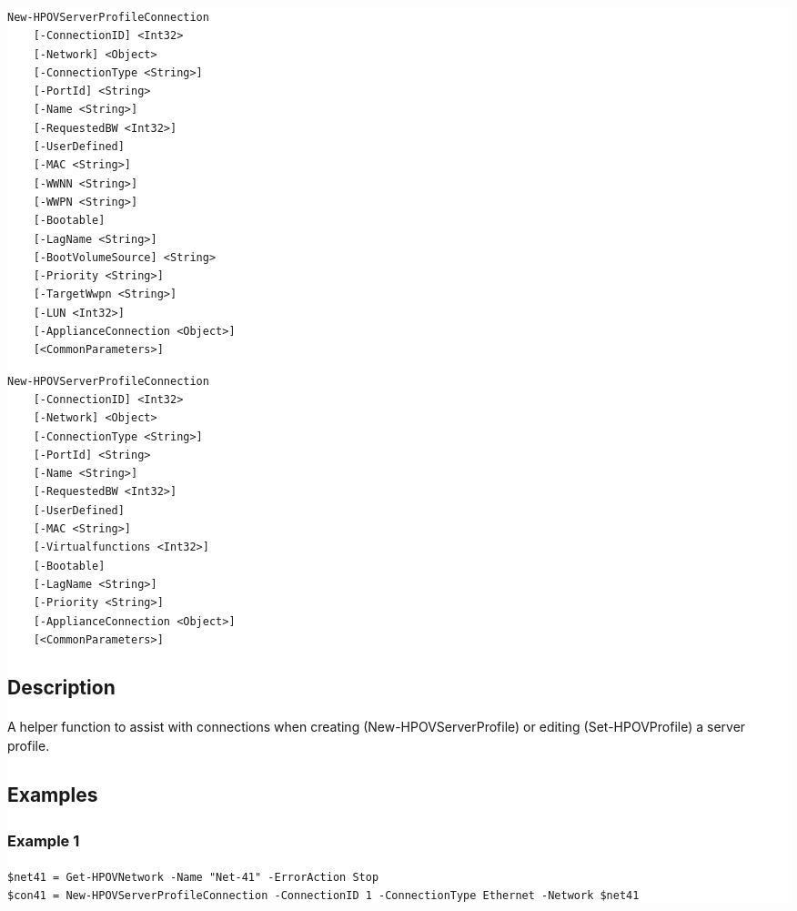 ```text
New-HPOVServerProfileConnection
    [-ConnectionID] <Int32>
    [-Network] <Object>
    [-ConnectionType <String>]
    [-PortId] <String>
    [-Name <String>]
    [-RequestedBW <Int32>]
    [-UserDefined]
    [-MAC <String>]
    [-WWNN <String>]
    [-WWPN <String>]
    [-Bootable]
    [-LagName <String>]
    [-BootVolumeSource] <String>
    [-Priority <String>]
    [-TargetWwpn <String>]
    [-LUN <Int32>]
    [-ApplianceConnection <Object>]
    [<CommonParameters>]
```

```text
New-HPOVServerProfileConnection
    [-ConnectionID] <Int32>
    [-Network] <Object>
    [-ConnectionType <String>]
    [-PortId] <String>
    [-Name <String>]
    [-RequestedBW <Int32>]
    [-UserDefined]
    [-MAC <String>]
    [-Virtualfunctions <Int32>]
    [-Bootable]
    [-LagName <String>]
    [-Priority <String>]
    [-ApplianceConnection <Object>]
    [<CommonParameters>]
```

## Description

A helper function to assist with connections when creating (New-HPOVServerProfile) or editing (Set-HPOVProfile) a server profile.

## Examples

###  Example 1 

```text
$net41 = Get-HPOVNetwork -Name "Net-41" -ErrorAction Stop
$con41 = New-HPOVServerProfileConnection -ConnectionID 1 -ConnectionType Ethernet -Network $net41
```
